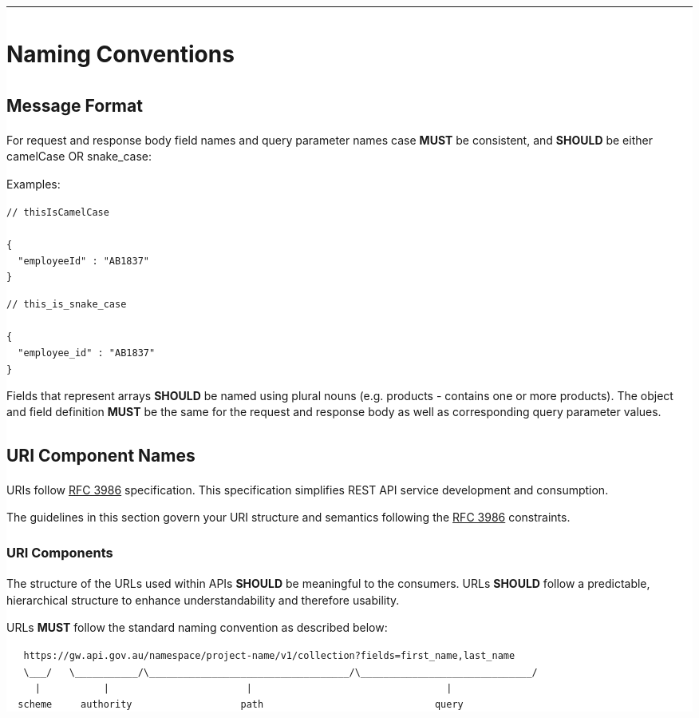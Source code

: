 ______________________________________________________________________________
# Naming Conventions

## Message Format

For request and response body field names and query parameter names case **MUST** be consistent, and **SHOULD** be either camelCase OR snake_case:

Examples:
```
// thisIsCamelCase

{
  "employeeId" : "AB1837"
}
```
```
// this_is_snake_case

{
  "employee_id" : "AB1837"
}
```

Fields that represent arrays **SHOULD** be named using plural nouns (e.g. products - contains one or more products).
The object and field definition **MUST** be the same for the request and response body as well as corresponding query parameter values.

## URI Component Names

URIs follow [RFC 3986](https://tools.ietf.org/html/rfc3986) specification. This specification simplifies REST API service development and consumption. 

The guidelines in this section govern your URI structure and semantics following the [RFC 3986](https://tools.ietf.org/html/rfc3986) constraints.

### URI Components

The structure of the URLs used within APIs **SHOULD** be meaningful to the consumers. URLs **SHOULD** follow a predictable, hierarchical structure to enhance understandability and therefore usability. 

URLs **MUST** follow the standard naming convention as described below:


```
   https://gw.api.gov.au/namespace/project-name/v1/collection?fields=first_name,last_name
   \___/   \___________/\___________________________________/\______________________________/
     |           |                        |                                  |
  scheme     authority                   path                              query
```
